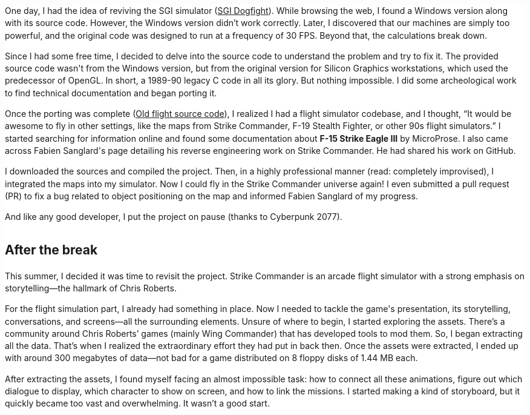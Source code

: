 One day, I had the idea of reviving the SGI simulator ([SGI Dogfight](https://en.wikipedia.org/wiki/SGI_Dogfight)). While browsing the web, I found a Windows version along with its source code. However, the Windows version didn’t work correctly. Later, I discovered that our machines are simply too powerful, and the original code was designed to run at a frequency of 30 FPS. Beyond that, the calculations break down.

Since I had some free time, I decided to delve into the source code to understand the problem and try to fix it. The provided source code wasn't from the Windows version, but from the original version for Silicon Graphics workstations, which used the predecessor of OpenGL. In short, a 1989-90 legacy C code in all its glory. But nothing impossible. I did some archeological work to find technical documentation and began porting it.

<div style="text-align:center">
<iframe width="560" height="315" src="https://www.youtube.com/embed/MW0R0wOCuFI?si=9K7Ve-lrINkbuD1h" title="YouTube video player" frameborder="0" allow="accelerometer; autoplay; clipboard-write; encrypted-media; gyroscope; picture-in-picture; web-share" referrerpolicy="strict-origin-when-cross-origin" allowfullscreen></iframe>
</div>

Once the porting was complete ([Old flight source code](https://github.com/remileonard/oldflight)), I realized I had a flight simulator codebase, and I thought, “It would be awesome to fly in other settings, like the maps from Strike Commander, F-19 Stealth Fighter, or other 90s flight simulators.” I started searching for information online and found some documentation about **F-15 Strike Eagle III** by MicroProse. I also came across Fabien Sanglard's page detailing his reverse engineering work on Strike Commander. He had shared his work on GitHub. 

I downloaded the sources and compiled the project. Then, in a highly professional manner (read: completely improvised), I integrated the maps into my simulator. Now I could fly in the Strike Commander universe again! I even submitted a pull request (PR) to fix a bug related to object positioning on the map and informed Fabien Sanglard of my progress. 

<div style="text-align:center">
<iframe width="560" height="315" src="https://www.youtube.com/embed/MI6xgXnoI18?si=l9MIbXIULjJ-9YYr" title="YouTube video player" frameborder="0" allow="accelerometer; autoplay; clipboard-write; encrypted-media; gyroscope; picture-in-picture; web-share" referrerpolicy="strict-origin-when-cross-origin" allowfullscreen></iframe>
</div>

And like any good developer, I put the project on pause (thanks to Cyberpunk 2077). 

## After the break


This summer, I decided it was time to revisit the project. Strike Commander is an arcade flight simulator with a strong emphasis on storytelling—the hallmark of Chris Roberts.

For the flight simulation part, I already had something in place. Now I needed to tackle the game's presentation, its storytelling, conversations, and screens—all the surrounding elements. Unsure of where to begin, I started exploring the assets. There’s a community around Chris Roberts’ games (mainly Wing Commander) that has developed tools to mod them. So, I began extracting all the data. That’s when I realized the extraordinary effort they had put in back then. Once the assets were extracted, I ended up with around 300 megabytes of data—not bad for a game distributed on 8 floppy disks of 1.44 MB each.

After extracting the assets, I found myself facing an almost impossible task: how to connect all these animations, figure out which dialogue to display, which character to show on screen, and how to link the missions. I started making a kind of storyboard, but it quickly became too vast and overwhelming. It wasn’t a good start.
